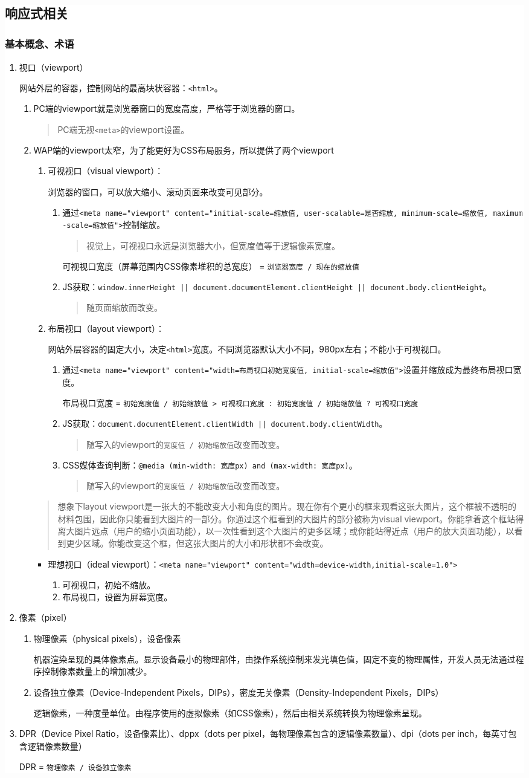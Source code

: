 ## 响应式相关

### 基本概念、术语
1. 视口（viewport）

    网站外层的容器，控制网站的最高块状容器：`<html>`。

    1. PC端的viewport就是浏览器窗口的宽度高度，严格等于浏览器的窗口。

        >PC端无视`<meta>`的viewport设置。
    2. WAP端的viewport太窄，为了能更好为CSS布局服务，所以提供了两个viewport

        1. 可视视口（visual viewport）：

            浏览器的窗口，可以放大缩小、滚动页面来改变可见部分。

            1. 通过`<meta name="viewport" content="initial-scale=缩放值, user-scalable=是否缩放, minimum-scale=缩放值, maximum-scale=缩放值">`控制缩放。

                >视觉上，可视视口永远是浏览器大小，但宽度值等于逻辑像素宽度。

                可视视口宽度（屏幕范围内CSS像素堆积的总宽度） = `浏览器宽度 / 现在的缩放值`
            2. JS获取：`window.innerHeight || document.documentElement.clientHeight || document.body.clientHeight`。

                >随页面缩放而改变。
        2. 布局视口（layout viewport）：

            网站外层容器的固定大小，决定`<html>`宽度。不同浏览器默认大小不同，980px左右；不能小于可视视口。

            1. 通过`<meta name="viewport" content="width=布局视口初始宽度值, initial-scale=缩放值">`设置并缩放成为最终布局视口宽度。

                布局视口宽度 = `初始宽度值 / 初始缩放值 > 可视视口宽度 : 初始宽度值 / 初始缩放值 ? 可视视口宽度`
            2. JS获取：`document.documentElement.clientWidth || document.body.clientWidth`。

                >随写入的viewport的`宽度值 / 初始缩放值`改变而改变。
            3. CSS媒体查询判断：`@media (min-width: 宽度px) and (max-width: 宽度px)`。

                >随写入的viewport的`宽度值 / 初始缩放值`改变而改变。

        >想象下layout viewport是一张大的不能改变大小和角度的图片。现在你有个更小的框来观看这张大图片，这个框被不透明的材料包围，因此你只能看到大图片的一部分。你通过这个框看到的大图片的部分被称为visual viewport。你能拿着这个框站得离大图片远点（用户的缩小页面功能），以一次性看到这个大图片的更多区域；或你能站得近点（用户的放大页面功能），以看到更少区域。你能改变这个框，但这张大图片的大小和形状都不会改变。

        - 理想视口（ideal viewport）：`<meta name="viewport" content="width=device-width,initial-scale=1.0">`

            1. 可视视口，初始不缩放。
            2. 布局视口，设置为屏幕宽度。
2. 像素（pixel）

    1. 物理像素（physical pixels），设备像素

        机器渲染呈现的具体像素点。显示设备最小的物理部件，由操作系统控制来发光填色值，固定不变的物理属性，开发人员无法通过程序控制像素数量上的增加减少。
    2. 设备独立像素（Device-Independent Pixels，DIPs），密度无关像素（Density-Independent Pixels，DIPs）

        逻辑像素，一种度量单位。由程序使用的虚拟像素（如CSS像素），然后由相关系统转换为物理像素呈现。
3. DPR（Device Pixel Ratio，设备像素比）、dppx（dots per pixel，每物理像素包含的逻辑像素数量）、dpi（dots per inch，每英寸包含逻辑像素数量）

    DPR = `物理像素 / 设备独立像素`
